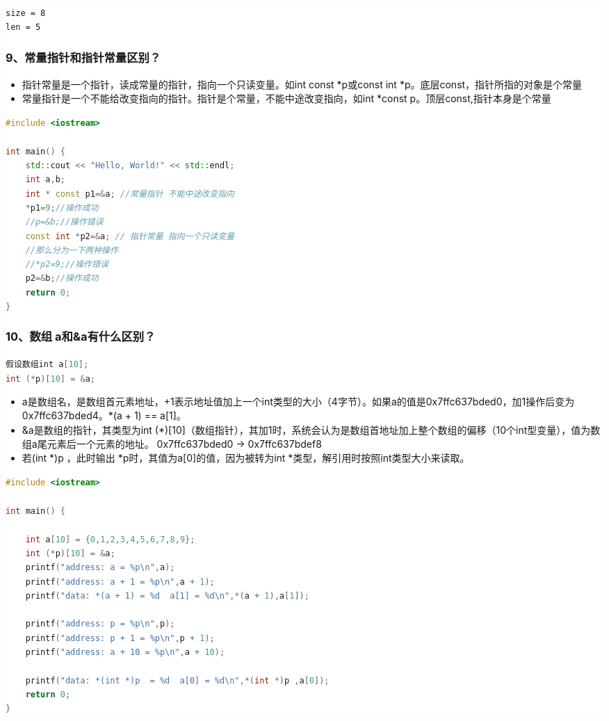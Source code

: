 ```
size = 8
len = 5
```



### 9、常量指针和指针常量区别？

- 指针常量是一个指针，读成常量的指针，指向一个只读变量。如int const *p或const int *p。底层const，指针所指的对象是个常量
- 常量指针是一个不能给改变指向的指针。指针是个常量，不能中途改变指向，如int *const p。顶层const,指针本身是个常量

```cpp
#include <iostream>

int main() {
    std::cout << "Hello, World!" << std::endl;
    int a,b;
    int * const p1=&a; //常量指针 不能中途改变指向
    *p1=9;//操作成功
    //p=&b;//操作错误
    const int *p2=&a; // 指针常量 指向一个只读变量
    //那么分为一下两种操作
    //*p2=9;//操作错误
    p2=&b;//操作成功
    return 0;
}
```

### 10、数组 a和&a有什么区别？

```cpp
假设数组int a[10];
int (*p)[10] = &a;
```

- a是数组名，是数组首元素地址，+1表示地址值加上一个int类型的大小（4字节）。如果a的值是0x7ffc637bded0，加1操作后变为0x7ffc637bded4。*(a + 1) == a[1]。
- &a是数组的指针，其类型为int (*)[10]（数组指针），其加1时，系统会认为是数组首地址加上整个数组的偏移（10个int型变量），值为数组a尾元素后一个元素的地址。 0x7ffc637bded0 -> 0x7ffc637bdef8
- 若(int *)p ，此时输出 *p时，其值为a[0]的值，因为被转为int *类型，解引用时按照int类型大小来读取。

```cpp
#include <iostream>

int main() {
   
    int a[10] = {0,1,2,3,4,5,6,7,8,9};
    int (*p)[10] = &a;
    printf("address: a = %p\n",a);
    printf("address: a + 1 = %p\n",a + 1);
    printf("data: *(a + 1) = %d  a[1] = %d\n",*(a + 1),a[1]);

    printf("address: p = %p\n",p);
    printf("address: p + 1 = %p\n",p + 1);
    printf("address: a + 10 = %p\n",a + 10);

    printf("data: *(int *)p  = %d  a[0] = %d\n",*(int *)p ,a[0]);
    return 0;
}
```
